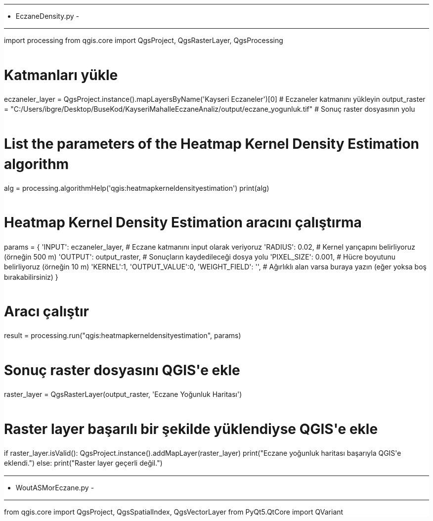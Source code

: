 ------------------------------------------------------------------------
- EczaneDensity.py -
- ------------------------------------------------------------------------
import processing
from qgis.core import QgsProject, QgsRasterLayer, QgsProcessing

# Katmanları yükle
eczaneler_layer = QgsProject.instance().mapLayersByName('Kayseri Eczaneler')[0]  # Eczaneler katmanını yükleyin
output_raster = "C:/Users/ibgre/Desktop/BuseKod/KayseriMahalleEczaneAnaliz/output/eczane_yogunluk.tif"  # Sonuç raster dosyasının yolu
# List the parameters of the Heatmap Kernel Density Estimation algorithm
alg = processing.algorithmHelp('qgis:heatmapkerneldensityestimation')
print(alg)
# Heatmap Kernel Density Estimation aracını çalıştırma
params = {
    'INPUT': eczaneler_layer,              # Eczane katmanını input olarak veriyoruz
    'RADIUS': 0.02,                         # Kernel yarıçapını belirliyoruz (örneğin 500 m)
    'OUTPUT': output_raster,               # Sonuçların kaydedileceği dosya yolu
    'PIXEL_SIZE': 0.001,                       # Hücre boyutunu belirliyoruz (örneğin 10 m)
    'KERNEL':1,
    'OUTPUT_VALUE':0,
    'WEIGHT_FIELD': '',                    # Ağırlıklı alan varsa buraya yazın (eğer yoksa boş bırakabilirsiniz)
}

# Aracı çalıştır
result = processing.run("qgis:heatmapkerneldensityestimation", params)

# Sonuç raster dosyasını QGIS'e ekle
raster_layer = QgsRasterLayer(output_raster, 'Eczane Yoğunluk Haritası')

# Raster layer başarılı bir şekilde yüklendiyse QGIS'e ekle
if raster_layer.isValid():
    QgsProject.instance().addMapLayer(raster_layer)
    print("Eczane yoğunluk haritası başarıyla QGIS'e eklendi.")
else:
    print("Raster layer geçerli değil.")

------------------------------------------------------------------------
- WoutASMorEczane.py -
- ------------------------------------------------------------------------
from qgis.core import QgsProject, QgsSpatialIndex, QgsVectorLayer
from PyQt5.QtCore import QVariant
